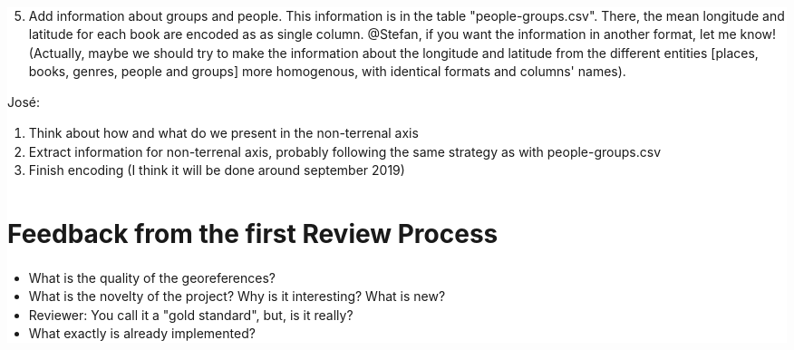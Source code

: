 5. Add information about groups and people. This information is in the table "people-groups.csv". There, the mean longitude and latitude for each book are encoded as as single column. @Stefan, if you want the information in another format, let me know! (Actually, maybe we should try to make the information about the longitude and latitude from the different entities [places, books, genres, people and groups] more homogenous, with identical formats and columns' names).

José:
1. Think about how and what do we present in the non-terrenal axis
2. Extract information for non-terrenal axis, probably following the same strategy as with people-groups.csv
2. Finish encoding (I think it will be done around september 2019)


# Feedback from the first Review Process

- What is the quality of the georeferences?
- What is the novelty of the project? Why is it interesting? What is new? 
- Reviewer: You call it a "gold standard", but, is it really?
- What exactly is already implemented? 



